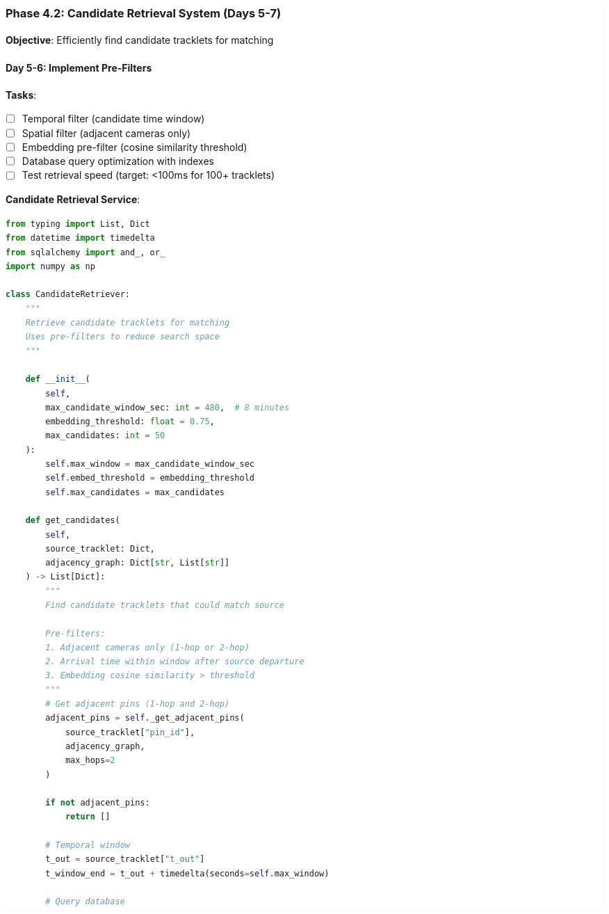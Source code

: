 
### Phase 4.2: Candidate Retrieval System (Days 5-7)

**Objective**: Efficiently find candidate tracklets for matching

#### Day 5-6: Implement Pre-Filters

**Tasks**:
- [ ] Temporal filter (candidate time window)
- [ ] Spatial filter (adjacent cameras only)
- [ ] Embedding pre-filter (cosine similarity threshold)
- [ ] Database query optimization with indexes
- [ ] Test retrieval speed (target: <100ms for 100+ tracklets)

**Candidate Retrieval Service**:
```python
from typing import List, Dict
from datetime import timedelta
from sqlalchemy import and_, or_
import numpy as np

class CandidateRetriever:
    """
    Retrieve candidate tracklets for matching
    Uses pre-filters to reduce search space
    """

    def __init__(
        self,
        max_candidate_window_sec: int = 480,  # 8 minutes
        embedding_threshold: float = 0.75,
        max_candidates: int = 50
    ):
        self.max_window = max_candidate_window_sec
        self.embed_threshold = embedding_threshold
        self.max_candidates = max_candidates

    def get_candidates(
        self,
        source_tracklet: Dict,
        adjacency_graph: Dict[str, List[str]]
    ) -> List[Dict]:
        """
        Find candidate tracklets that could match source

        Pre-filters:
        1. Adjacent cameras only (1-hop or 2-hop)
        2. Arrival time within window after source departure
        3. Embedding cosine similarity > threshold
        """
        # Get adjacent pins (1-hop and 2-hop)
        adjacent_pins = self._get_adjacent_pins(
            source_tracklet["pin_id"],
            adjacency_graph,
            max_hops=2
        )

        if not adjacent_pins:
            return []

        # Temporal window
        t_out = source_tracklet["t_out"]
        t_window_end = t_out + timedelta(seconds=self.max_window)

        # Query database
```